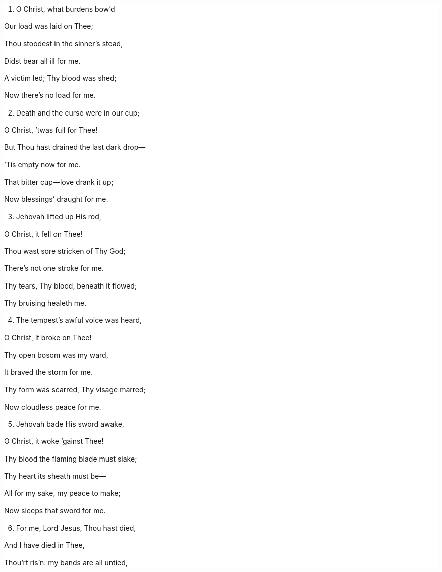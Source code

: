 1.  O Christ, what burdens bow’d

Our load was laid on Thee;

Thou stoodest in the sinner’s stead,

Didst bear all ill for me.

A victim led; Thy blood was shed;

Now there’s no load for me.

2.  Death and the curse were in our cup;

O Christ, ’twas full for Thee!

But Thou hast drained the last dark drop—

’Tis empty now for me.

That bitter cup—love drank it up;

Now blessings’ draught for me.

3.  Jehovah lifted up His rod,

O Christ, it fell on Thee!

Thou wast sore stricken of Thy God;

There’s not one stroke for me.

Thy tears, Thy blood, beneath it flowed;

Thy bruising healeth me.

4.  The tempest’s awful voice was heard,

O Christ, it broke on Thee!

Thy open bosom was my ward,

It braved the storm for me.

Thy form was scarred, Thy visage marred;

Now cloudless peace for me.

5.  Jehovah bade His sword awake,

O Christ, it woke ‘gainst Thee!

Thy blood the flaming blade must slake;

Thy heart its sheath must be—

All for my sake, my peace to make;

Now sleeps that sword for me.

6.  For me, Lord Jesus, Thou hast died,

And I have died in Thee,

Thou’rt ris’n: my bands are all untied,
